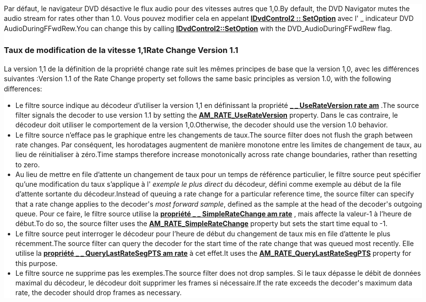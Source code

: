 <span data-ttu-id="4a34a-162">Par défaut, le navigateur DVD désactive le flux audio pour des vitesses autres que 1,0.</span><span class="sxs-lookup"><span data-stu-id="4a34a-162">By default, the DVD Navigator mutes the audio stream for rates other than 1.0.</span></span> <span data-ttu-id="4a34a-163">Vous pouvez modifier cela en appelant [**IDvdControl2 :: SetOption**](/windows/desktop/api/Strmif/nf-strmif-idvdcontrol2-setoption) avec l' \_ indicateur DVD AudioDuringFFwdRew.</span><span class="sxs-lookup"><span data-stu-id="4a34a-163">You can change this by calling [**IDvdControl2::SetOption**](/windows/desktop/api/Strmif/nf-strmif-idvdcontrol2-setoption) with the DVD\_AudioDuringFFwdRew flag.</span></span>

### <a name="rate-change-version-11"></a><span data-ttu-id="4a34a-164">Taux de modification de la vitesse 1,1</span><span class="sxs-lookup"><span data-stu-id="4a34a-164">Rate Change Version 1.1</span></span>

<span data-ttu-id="4a34a-165">La version 1,1 de la définition de la propriété change rate suit les mêmes principes de base que la version 1,0, avec les différences suivantes :</span><span class="sxs-lookup"><span data-stu-id="4a34a-165">Version 1.1 of the Rate Change property set follows the same basic principles as version 1.0, with the following differences:</span></span>

-   <span data-ttu-id="4a34a-166">Le filtre source indique au décodeur d’utiliser la version 1,1 en définissant la propriété [**\_ \_ UseRateVersion rate am**](am-rate-userateversion-property.md) .</span><span class="sxs-lookup"><span data-stu-id="4a34a-166">The source filter signals the decoder to use version 1.1 by setting the [**AM\_RATE\_UseRateVersion**](am-rate-userateversion-property.md) property.</span></span> <span data-ttu-id="4a34a-167">Dans le cas contraire, le décodeur doit utiliser le comportement de la version 1,0.</span><span class="sxs-lookup"><span data-stu-id="4a34a-167">Otherwise, the decoder should use the version 1.0 behavior.</span></span>
-   <span data-ttu-id="4a34a-168">Le filtre source n’efface pas le graphique entre les changements de taux.</span><span class="sxs-lookup"><span data-stu-id="4a34a-168">The source filter does not flush the graph between rate changes.</span></span> <span data-ttu-id="4a34a-169">Par conséquent, les horodatages augmentent de manière monotone entre les limites de changement de taux, au lieu de réinitialiser à zéro.</span><span class="sxs-lookup"><span data-stu-id="4a34a-169">Time stamps therefore increase monotonically across rate change boundaries, rather than resetting to zero.</span></span>
-   <span data-ttu-id="4a34a-170">Au lieu de mettre en file d’attente un changement de taux pour un temps de référence particulier, le filtre source peut spécifier qu’une modification du taux s’applique à l' *exemple le plus direct* du décodeur, défini comme exemple au début de la file d’attente sortante du décodeur.</span><span class="sxs-lookup"><span data-stu-id="4a34a-170">Instead of queuing a rate change for a particular reference time, the source filter can specify that a rate change applies to the decoder's *most forward sample*, defined as the sample at the head of the decoder's outgoing queue.</span></span> <span data-ttu-id="4a34a-171">Pour ce faire, le filtre source utilise la [**propriété \_ \_ SimpleRateChange am rate**](am-rate-simpleratechange-property.md) , mais affecte la valeur-1 à l’heure de début.</span><span class="sxs-lookup"><span data-stu-id="4a34a-171">To do so, the source filter uses the [**AM\_RATE\_SimpleRateChange**](am-rate-simpleratechange-property.md) property but sets the start time equal to -1.</span></span>
-   <span data-ttu-id="4a34a-172">Le filtre source peut interroger le décodeur pour l’heure de début du changement de taux mis en file d’attente le plus récemment.</span><span class="sxs-lookup"><span data-stu-id="4a34a-172">The source filter can query the decoder for the start time of the rate change that was queued most recently.</span></span> <span data-ttu-id="4a34a-173">Elle utilise la [**propriété \_ \_ QueryLastRateSegPTS am rate**](am-rate-querylastratesegpts-property.md) à cet effet.</span><span class="sxs-lookup"><span data-stu-id="4a34a-173">It uses the [**AM\_RATE\_QueryLastRateSegPTS**](am-rate-querylastratesegpts-property.md) property for this purpose.</span></span>
-   <span data-ttu-id="4a34a-174">Le filtre source ne supprime pas les exemples.</span><span class="sxs-lookup"><span data-stu-id="4a34a-174">The source filter does not drop samples.</span></span> <span data-ttu-id="4a34a-175">Si le taux dépasse le débit de données maximal du décodeur, le décodeur doit supprimer les frames si nécessaire.</span><span class="sxs-lookup"><span data-stu-id="4a34a-175">If the rate exceeds the decoder's maximum data rate, the decoder should drop frames as necessary.</span></span>